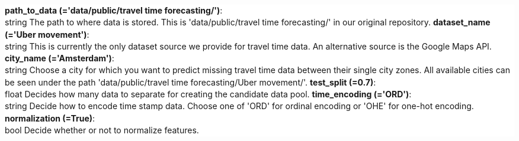   <tr> 
    <td>
      <b>path_to_data (='data/public/travel time forecasting/')</b>: <br /> string
    </td>
    <td>
      The path to where data is stored. This is 'data/public/travel time forecasting/'
      in our original repository.
    </td>
  </tr>
  
  <tr>
    <td>
      <b>dataset_name (='Uber movement')</b>: <br /> string
    <td>
      This is currently the only dataset source we provide for travel time data.
      An alternative source is the Google Maps API.
    </td>
    </td>
  </tr>
  
  <tr>
    <td>
      <b>city_name (='Amsterdam')</b>: <br /> string
    <td>
      Choose a city for which you want to predict missing travel time data between
      their single city zones. All available cities can be seen under the path
      'data/public/travel time forecasting/Uber movement/'.
    </td>
    </td>
  </tr>
  
  <tr>
    <td>
      <b>test_split (=0.7)</b>: <br /> float
    <td>
      Decides how many data to separate for creating the candidate data pool.
    </td>
    </td>
  </tr>
  
  <tr>
    <td>
      <b>time_encoding (='ORD')</b>: <br /> string
    <td>
      Decide how to encode time stamp data. Choose one of 'ORD' for ordinal encoding
      or 'OHE' for one-hot encoding.
    </td>
    </td>
  </tr>
  
  <tr>
    <td>
      <b>normalization (=True)</b>: <br /> bool
    <td>
      Decide whether or not to normalize features.
    </td>
    </td>
  </tr>
  